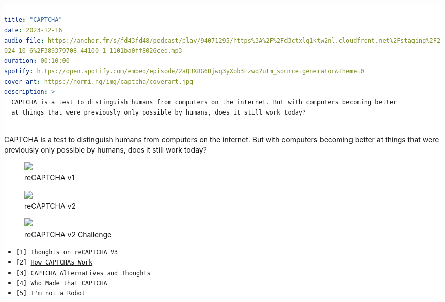 ```yaml
---
title: "CAPTCHA"
date: 2023-12-16
audio_file: https://anchor.fm/s/fd43fd48/podcast/play/94071295/https%3A%2F%2Fd3ctxlq1ktw2nl.cloudfront.net%2Fstaging%2F2024-10-6%2F389379708-44100-1-1101ba0ff8026ced.mp3
duration: 00:10:00
spotify: https://open.spotify.com/embed/episode/2aQBX8G6Djwq3yXob3Fzwq?utm_source=generator&theme=0
cover_art: https://normi.ng/img/captcha/coverart.jpg
description: >
  CAPTCHA is a test to distinguish humans from computers on the internet. But with computers becoming better
  at things that were previously only possible by humans, does it still work today?
---
```


CAPTCHA is a test to distinguish humans from computers on the internet. But with computers becoming better at things that were previously only possible by humans, does it still work today?

<figure>
  <img src="./img/captcha/recaptcha-v1.png" style="width:100%;" />
  <figcaption>reCAPTCHA v1</figcaption>
</figure>

<figure>
<img src="./img/captcha/recaptcha-v2.jpg" style="width:100%;" />
<figcaption>reCAPTCHA v2</figcaption>
</figure>

<figure>
<img src="./img/captcha/recaptcha-v2-challenge.png" style="width:100%;" />
<figcaption>reCAPTCHA v2 Challenge</figcaption>
</figure>

<ul class="references">
  <li><code>[1] <a href="https://jsoverson.medium.com/thoughts-on-recaptcha-v3-e837d4a0a63">Thoughts on reCAPTCHA V3</a></code></li>
  <li><code>[2] <a href="https://www.cloudflare.com/learning/bots/how-captchas-work/">How CAPTCHAs Work</a></code></li>
  <li><code>[3] <a href="https://www.w3.org/WAI/GL/wiki/Captcha_Alternatives_and_thoughts">CAPTCHA Alternatives and Thoughts</a></code></li>
  <li><code>[4] <a href="https://www.nytimes.com/2014/01/19/magazine/who-made-that-captcha.html">Who Made that CAPTCHA</a></code></li>
  <li><code>[5] <a href="https://www.youtube.com/watch?v=o1zNIm8GVPY">I'm not a Robot</a></code></li>
</ul>
